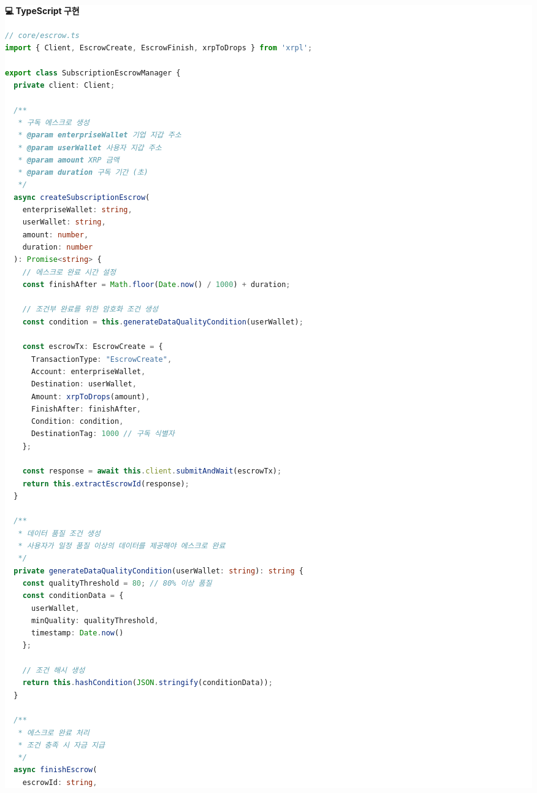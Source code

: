 #### 💻 TypeScript 구현

```typescript
// core/escrow.ts
import { Client, EscrowCreate, EscrowFinish, xrpToDrops } from 'xrpl';

export class SubscriptionEscrowManager {
  private client: Client;
  
  /**
   * 구독 에스크로 생성
   * @param enterpriseWallet 기업 지갑 주소
   * @param userWallet 사용자 지갑 주소  
   * @param amount XRP 금액
   * @param duration 구독 기간 (초)
   */
  async createSubscriptionEscrow(
    enterpriseWallet: string,
    userWallet: string,
    amount: number,
    duration: number
  ): Promise<string> {
    // 에스크로 완료 시간 설정
    const finishAfter = Math.floor(Date.now() / 1000) + duration;
    
    // 조건부 완료를 위한 암호화 조건 생성
    const condition = this.generateDataQualityCondition(userWallet);
    
    const escrowTx: EscrowCreate = {
      TransactionType: "EscrowCreate",
      Account: enterpriseWallet,
      Destination: userWallet,
      Amount: xrpToDrops(amount),
      FinishAfter: finishAfter,
      Condition: condition,
      DestinationTag: 1000 // 구독 식별자
    };
    
    const response = await this.client.submitAndWait(escrowTx);
    return this.extractEscrowId(response);
  }
  
  /**
   * 데이터 품질 조건 생성
   * 사용자가 일정 품질 이상의 데이터를 제공해야 에스크로 완료
   */
  private generateDataQualityCondition(userWallet: string): string {
    const qualityThreshold = 80; // 80% 이상 품질
    const conditionData = {
      userWallet,
      minQuality: qualityThreshold,
      timestamp: Date.now()
    };
    
    // 조건 해시 생성
    return this.hashCondition(JSON.stringify(conditionData));
  }
  
  /**
   * 에스크로 완료 처리
   * 조건 충족 시 자금 지급
   */
  async finishEscrow(
    escrowId: string,
```